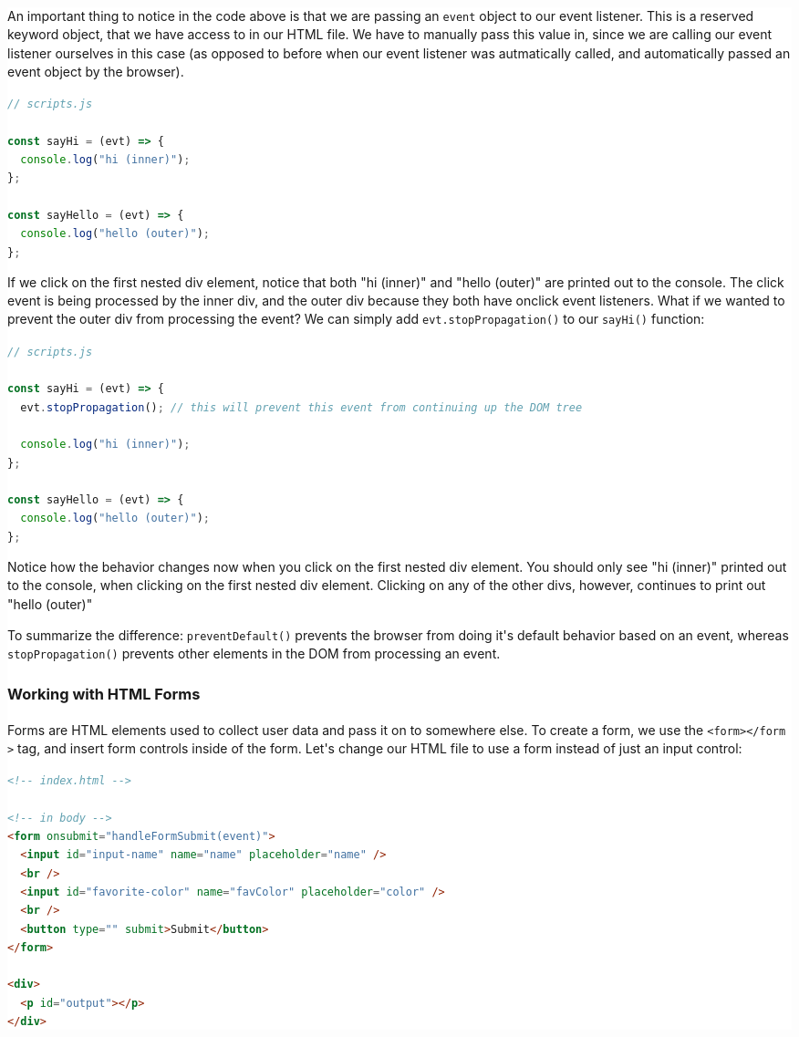 An important thing to notice in the code above is that we are passing an `event` object to our event listener. This is a reserved keyword object, that we have access to in our HTML file. We have to manually pass this value in, since we are calling our event listener ourselves in this case (as opposed to before when our event listener was autmatically called, and automatically passed an event object by the browser).

```javascript
// scripts.js

const sayHi = (evt) => {
  console.log("hi (inner)");
};

const sayHello = (evt) => {
  console.log("hello (outer)");
};
```

If we click on the first nested div element, notice that both "hi (inner)" and "hello (outer)" are printed out to the console. The click event is being processed by the inner div, and the outer div because they both have onclick event listeners. What if we wanted to prevent the outer div from processing the event? We can simply add `evt.stopPropagation()` to our `sayHi()` function:

```javascript
// scripts.js

const sayHi = (evt) => {
  evt.stopPropagation(); // this will prevent this event from continuing up the DOM tree

  console.log("hi (inner)");
};

const sayHello = (evt) => {
  console.log("hello (outer)");
};
```

Notice how the behavior changes now when you click on the first nested div element. You should only see "hi (inner)" printed out to the console, when clicking on the first nested div element. Clicking on any of the other divs, however, continues to print out "hello (outer)"

To summarize the difference: `preventDefault()` prevents the browser from doing it's default behavior based on an event, whereas `stopPropagation()` prevents other elements in the DOM from processing an event.

### Working with HTML Forms

Forms are HTML elements used to collect user data and pass it on to somewhere else. To create a form, we use the `<form></form>` tag, and insert form controls inside of the form. Let's change our HTML file to use a form instead of just an input control:

```html
<!-- index.html -->

<!-- in body -->
<form onsubmit="handleFormSubmit(event)">
  <input id="input-name" name="name" placeholder="name" />
  <br />
  <input id="favorite-color" name="favColor" placeholder="color" />
  <br />
  <button type="" submit>Submit</button>
</form>

<div>
  <p id="output"></p>
</div>
```
